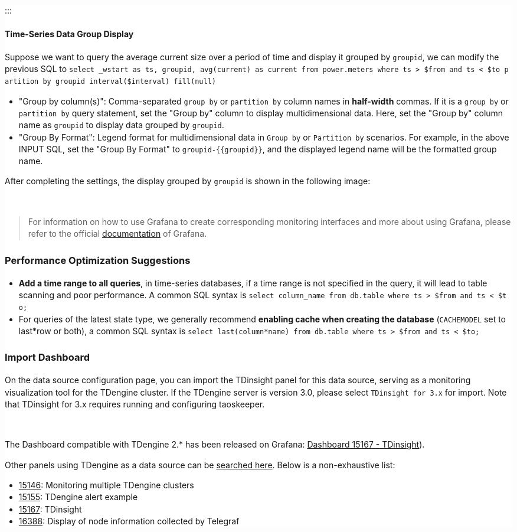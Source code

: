 :::

#### Time-Series Data Group Display

Suppose we want to query the average current size over a period of time and display it grouped by `groupid`, we can modify the previous SQL to `select _wstart as ts, groupid, avg(current) as current from power.meters where ts > $from and ts < $to partition by groupid interval($interval) fill(null)`

- "Group by column(s)": Comma-separated `group by` or `partition by` column names in **half-width** commas. If it is a `group by` or `partition by` query statement, set the "Group by" column to display multidimensional data. Here, set the "Group by" column name as `groupid` to display data grouped by `groupid`.
- "Group By Format": Legend format for multidimensional data in `Group by` or `Partition by` scenarios. For example, in the above INPUT SQL, set the "Group By Format" to `groupid-{{groupid}}`, and the displayed legend name will be the formatted group name.

After completing the settings, the display grouped by `groupid` is shown in the following image:

<figure>
<Image img={imgStep03} alt=""/>
</figure>

> For information on how to use Grafana to create corresponding monitoring interfaces and more about using Grafana, please refer to the official [documentation](https://grafana.com/docs/) of Grafana.

### Performance Optimization Suggestions

- **Add a time range to all queries**, in time-series databases, if a time range is not specified in the query, it will lead to table scanning and poor performance. A common SQL syntax is `select column_name from db.table where ts > $from and ts < $to;`
- For queries of the latest state type, we generally recommend **enabling cache when creating the database** (`CACHEMODEL` set to last*row or both), a common SQL syntax is `select last(column*name) from db.table where ts > $from and ts < $to;`

### Import Dashboard

On the data source configuration page, you can import the TDinsight panel for this data source, serving as a monitoring visualization tool for the TDengine cluster. If the TDengine server is version 3.0, please select `TDinsight for 3.x` for import. Note that TDinsight for 3.x requires running and configuring taoskeeper.

<figure>
<Image img={imgStep04} alt=""/>
</figure>

The Dashboard compatible with TDengine 2.* has been released on Grafana: [Dashboard 15167 - TDinsight](https://grafana.com/grafana/dashboards/15167)).

Other panels using TDengine as a data source can be [searched here](https://grafana.com/grafana/dashboards/?dataSource=tdengine-datasource). Below is a non-exhaustive list:

- [15146](https://grafana.com/grafana/dashboards/15146): Monitoring multiple TDengine clusters
- [15155](https://grafana.com/grafana/dashboards/15155): TDengine alert example
- [15167](https://grafana.com/grafana/dashboards/15167): TDinsight
- [16388](https://grafana.com/grafana/dashboards/16388): Display of node information collected by Telegraf
